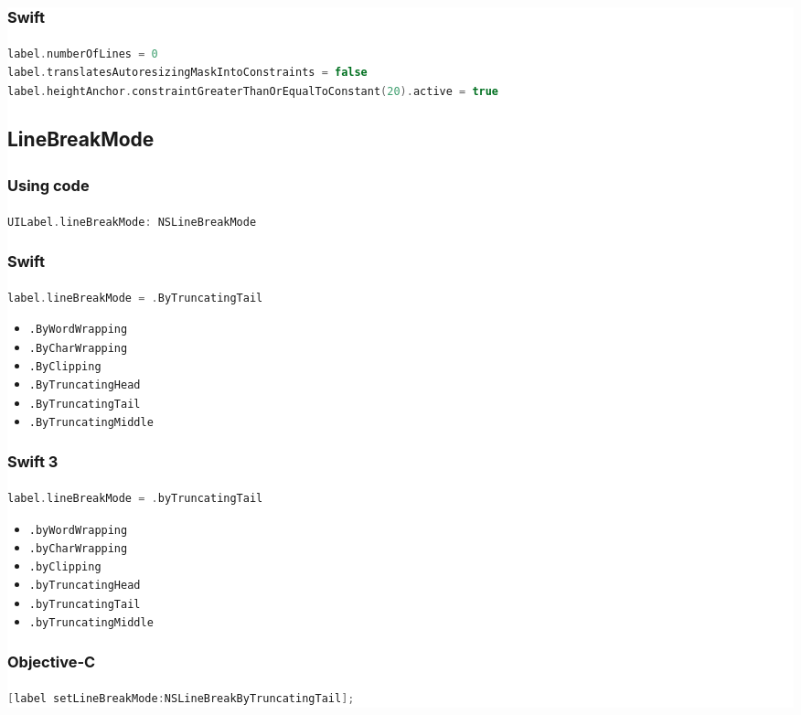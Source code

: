 ### **Swift**

```swift
label.numberOfLines = 0
label.translatesAutoresizingMaskIntoConstraints = false
label.heightAnchor.constraintGreaterThanOrEqualToConstant(20).active = true

```



## LineBreakMode


### Using code

```swift
UILabel.lineBreakMode: NSLineBreakMode

```

### Swift

```swift
label.lineBreakMode = .ByTruncatingTail

```


- `.ByWordWrapping`
- `.ByCharWrapping`
- `.ByClipping`
- `.ByTruncatingHead`
- `.ByTruncatingTail`
- `.ByTruncatingMiddle`

### Swift 3

```swift
label.lineBreakMode = .byTruncatingTail

```


- `.byWordWrapping`
- `.byCharWrapping`
- `.byClipping`
- `.byTruncatingHead`
- `.byTruncatingTail`
- `.byTruncatingMiddle`

### Objective-C

```swift
[label setLineBreakMode:NSLineBreakByTruncatingTail];

```

